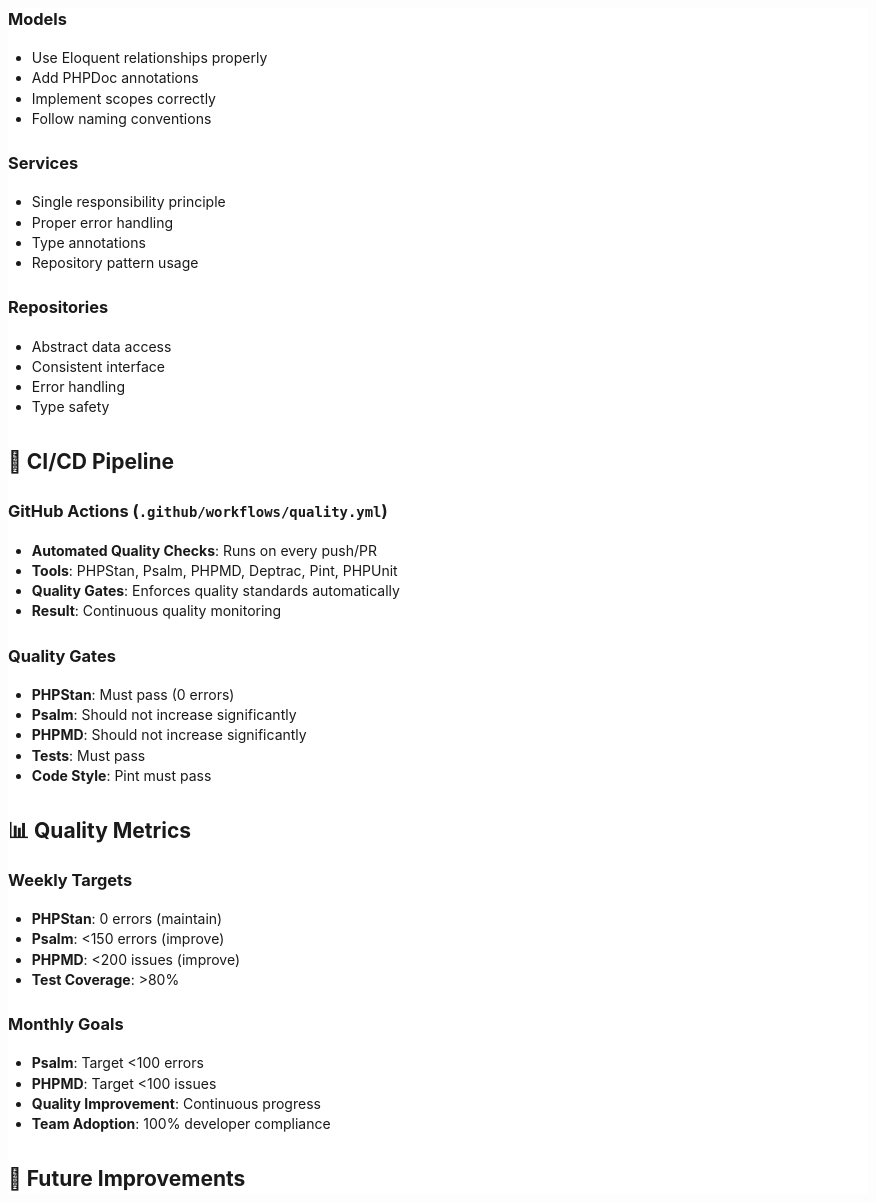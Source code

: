 ### **Models**
- Use Eloquent relationships properly
- Add PHPDoc annotations
- Implement scopes correctly
- Follow naming conventions

### **Services**
- Single responsibility principle
- Proper error handling
- Type annotations
- Repository pattern usage

### **Repositories**
- Abstract data access
- Consistent interface
- Error handling
- Type safety

## 🚀 CI/CD Pipeline

### **GitHub Actions** (`.github/workflows/quality.yml`)
- **Automated Quality Checks**: Runs on every push/PR
- **Tools**: PHPStan, Psalm, PHPMD, Deptrac, Pint, PHPUnit
- **Quality Gates**: Enforces quality standards automatically
- **Result**: Continuous quality monitoring

### **Quality Gates**
- **PHPStan**: Must pass (0 errors)
- **Psalm**: Should not increase significantly
- **PHPMD**: Should not increase significantly
- **Tests**: Must pass
- **Code Style**: Pint must pass

## 📊 Quality Metrics

### **Weekly Targets**
- **PHPStan**: 0 errors (maintain)
- **Psalm**: <150 errors (improve)
- **PHPMD**: <200 issues (improve)
- **Test Coverage**: >80%

### **Monthly Goals**
- **Psalm**: Target <100 errors
- **PHPMD**: Target <100 issues
- **Quality Improvement**: Continuous progress
- **Team Adoption**: 100% developer compliance

## 🔮 Future Improvements
